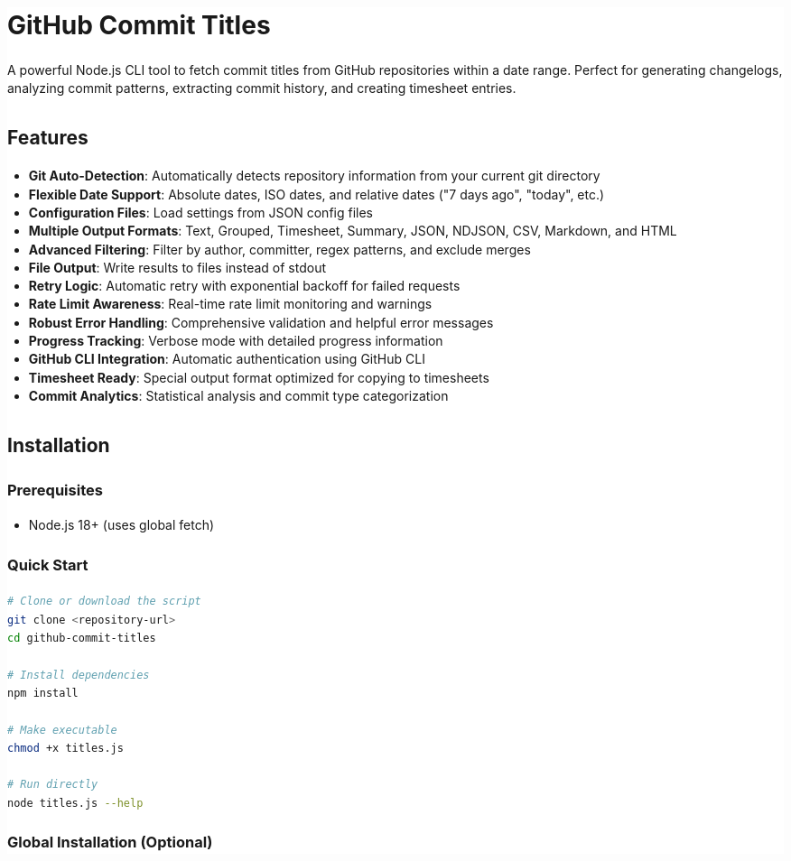 # GitHub Commit Titles

A powerful Node.js CLI tool to fetch commit titles from GitHub repositories within a date range. Perfect for generating changelogs, analyzing commit patterns, extracting commit history, and creating timesheet entries.

## Features

- **Git Auto-Detection**: Automatically detects repository information from your current git directory
- **Flexible Date Support**: Absolute dates, ISO dates, and relative dates ("7 days ago", "today", etc.)
- **Configuration Files**: Load settings from JSON config files
- **Multiple Output Formats**: Text, Grouped, Timesheet, Summary, JSON, NDJSON, CSV, Markdown, and HTML
- **Advanced Filtering**: Filter by author, committer, regex patterns, and exclude merges
- **File Output**: Write results to files instead of stdout
- **Retry Logic**: Automatic retry with exponential backoff for failed requests
- **Rate Limit Awareness**: Real-time rate limit monitoring and warnings
- **Robust Error Handling**: Comprehensive validation and helpful error messages
- **Progress Tracking**: Verbose mode with detailed progress information
- **GitHub CLI Integration**: Automatic authentication using GitHub CLI
- **Timesheet Ready**: Special output format optimized for copying to timesheets
- **Commit Analytics**: Statistical analysis and commit type categorization

## Installation

### Prerequisites

- Node.js 18+ (uses global fetch)

### Quick Start

```bash
# Clone or download the script
git clone <repository-url>
cd github-commit-titles

# Install dependencies
npm install

# Make executable
chmod +x titles.js

# Run directly
node titles.js --help
```

### Global Installation (Optional)
